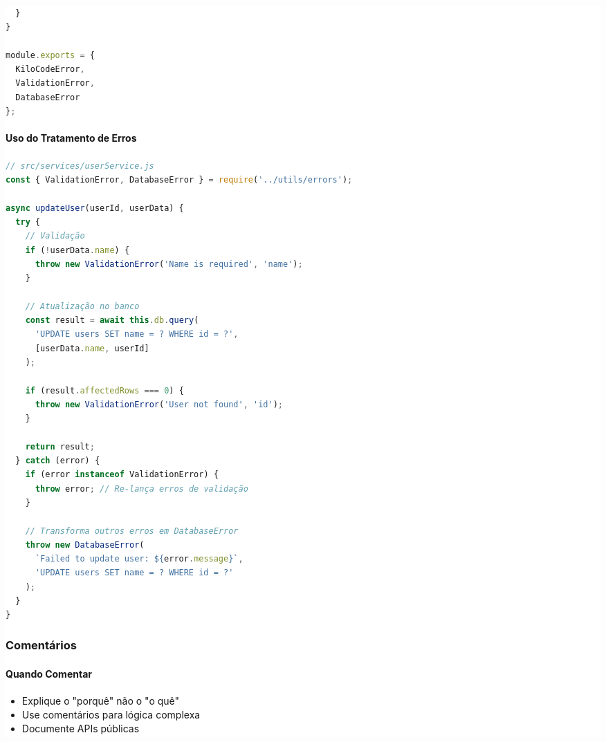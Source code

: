 ```javascript
  }
}

module.exports = {
  KiloCodeError,
  ValidationError,
  DatabaseError
};
```

#### Uso do Tratamento de Erros
```javascript
// src/services/userService.js
const { ValidationError, DatabaseError } = require('../utils/errors');

async updateUser(userId, userData) {
  try {
    // Validação
    if (!userData.name) {
      throw new ValidationError('Name is required', 'name');
    }
    
    // Atualização no banco
    const result = await this.db.query(
      'UPDATE users SET name = ? WHERE id = ?',
      [userData.name, userId]
    );
    
    if (result.affectedRows === 0) {
      throw new ValidationError('User not found', 'id');
    }
    
    return result;
  } catch (error) {
    if (error instanceof ValidationError) {
      throw error; // Re-lança erros de validação
    }
    
    // Transforma outros erros em DatabaseError
    throw new DatabaseError(
      `Failed to update user: ${error.message}`,
      'UPDATE users SET name = ? WHERE id = ?'
    );
  }
}
```

### Comentários

#### Quando Comentar
- Explique o "porquê" não o "o quê"
- Use comentários para lógica complexa
- Documente APIs públicas
